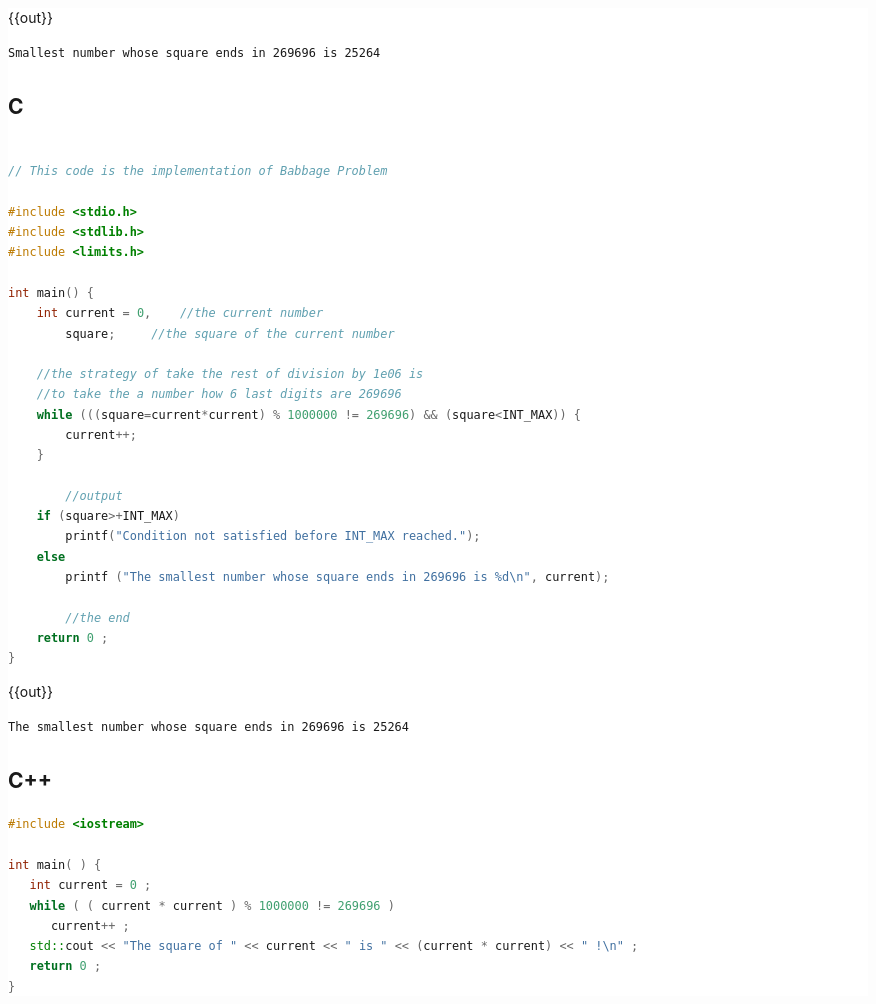 {{out}}


```txt
Smallest number whose square ends in 269696 is 25264
```



## C


```C

// This code is the implementation of Babbage Problem

#include <stdio.h>
#include <stdlib.h>
#include <limits.h>

int main() {
	int current = 0, 	//the current number
	    square;		//the square of the current number

	//the strategy of take the rest of division by 1e06 is
	//to take the a number how 6 last digits are 269696
	while (((square=current*current) % 1000000 != 269696) && (square<INT_MAX)) {
		current++;
	}

        //output
	if (square>+INT_MAX)
	    printf("Condition not satisfied before INT_MAX reached.");
	else
	    printf ("The smallest number whose square ends in 269696 is %d\n", current);

        //the end
	return 0 ;
}

```


{{out}}

```txt
The smallest number whose square ends in 269696 is 25264
```



## C++


```cpp
#include <iostream>

int main( ) {
   int current = 0 ;
   while ( ( current * current ) % 1000000 != 269696 )
      current++ ;
   std::cout << "The square of " << current << " is " << (current * current) << " !\n" ;
   return 0 ;
}
```
